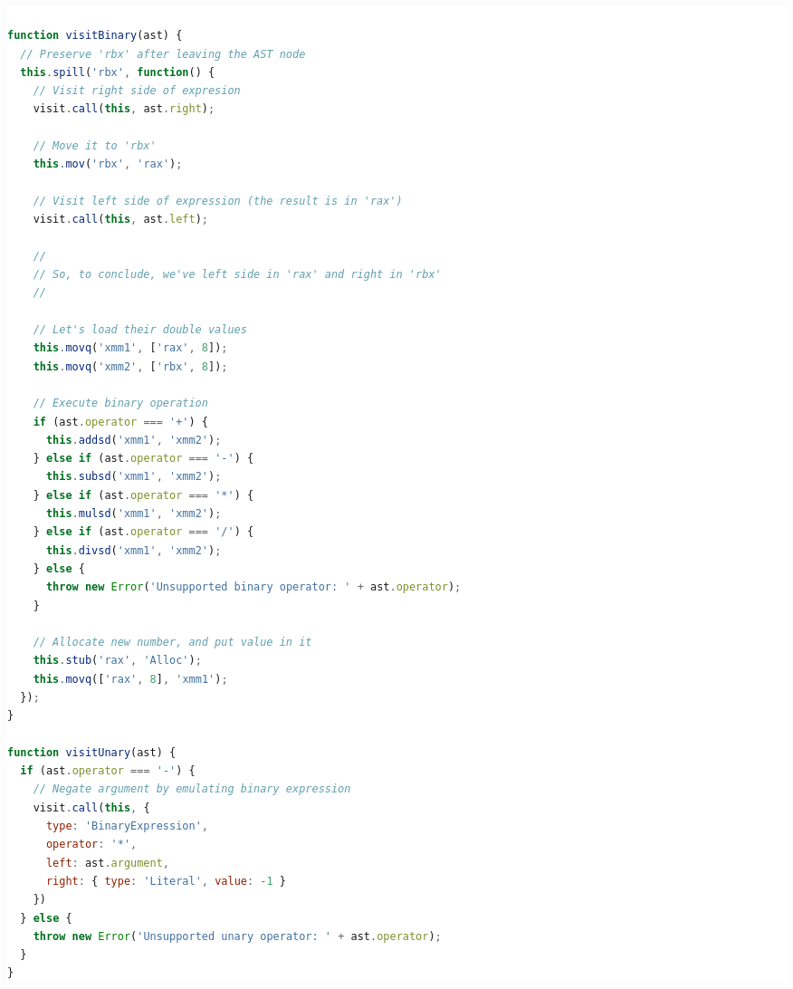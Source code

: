 ```javascript

function visitBinary(ast) {
  // Preserve 'rbx' after leaving the AST node
  this.spill('rbx', function() {
    // Visit right side of expresion
    visit.call(this, ast.right);

    // Move it to 'rbx'
    this.mov('rbx', 'rax');

    // Visit left side of expression (the result is in 'rax')
    visit.call(this, ast.left);

    //
    // So, to conclude, we've left side in 'rax' and right in 'rbx'
    //

    // Let's load their double values
    this.movq('xmm1', ['rax', 8]);
    this.movq('xmm2', ['rbx', 8]);

    // Execute binary operation
    if (ast.operator === '+') {
      this.addsd('xmm1', 'xmm2');
    } else if (ast.operator === '-') {
      this.subsd('xmm1', 'xmm2');
    } else if (ast.operator === '*') {
      this.mulsd('xmm1', 'xmm2');
    } else if (ast.operator === '/') {
      this.divsd('xmm1', 'xmm2');
    } else {
      throw new Error('Unsupported binary operator: ' + ast.operator);
    }

    // Allocate new number, and put value in it
    this.stub('rax', 'Alloc');
    this.movq(['rax', 8], 'xmm1');
  });
}

function visitUnary(ast) {
  if (ast.operator === '-') {
    // Negate argument by emulating binary expression
    visit.call(this, {
      type: 'BinaryExpression',
      operator: '*',
      left: ast.argument,
      right: { type: 'Literal', value: -1 }
    })
  } else {
    throw new Error('Unsupported unary operator: ' + ast.operator);
  }
}
```


[0]: /4.how-to-start-jitting
[1]: https://github.com/indutny/jit.js
[2]: http://www.amazon.com/The-Garbage-Collection-Handbook-Management/dp/1420082795/ref=sr_1_1?ie=UTF8&qid=1383600127&sr=8-1&keywords=garbage+collection+handbook
[3]: https://github.com/v8/v8/blob/master/src/ia32/code-stubs-ia32.cc
[4]: https://twitter.com/indutny
[5]: https://github.com/indutny/blog